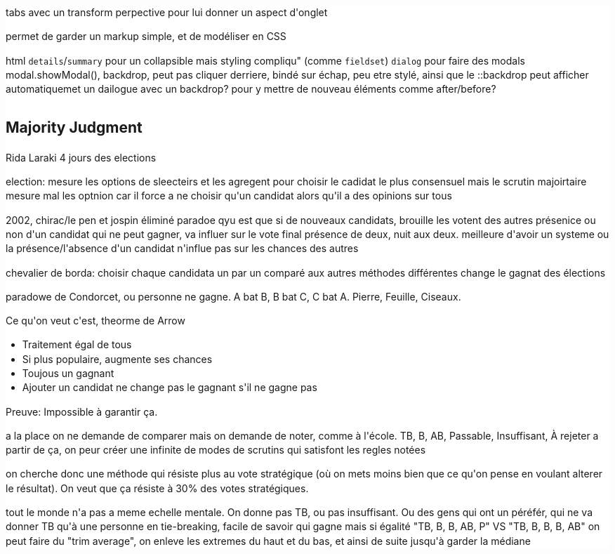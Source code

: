 tabs avec un transform perpective pour lui donner un aspect d'onglet

permet de garder un markup simple, et de modéliser en CSS

html `details`/`summary` pour un collapsible mais styling compliqu" (comme
`fieldset`)
`dialog` pour faire des modals
modal.showModal(), backdrop, peut pas cliquer derriere, bindé sur échap, peu
etre stylé, ainsi que le ::backdrop
peut afficher automatiquemet un dailogue avec un backdrop? pour y mettre de
nouveau éléments comme after/before?

## Majority Judgment

Rida Laraki
4 jours des elections

election: mesure les options de sleecteirs et les agregent pour choisir le
cadidat le plus consensuel
mais le scrutin majoirtaire mesure mal les optnion car il force a ne choisir
qu'un candidat alors qu'il a des opinions sur tous

2002, chirac/le pen et jospin éliminé
paradoe qyu est que si de nouveaux candidats, brouille les votent des autres
présenice ou non d'un candidat qui ne peut gagner, va influer sur le vote final
présence de deux, nuit aux deux. meilleure d'avoir un systeme ou la
présence/l'absence d'un candidat n'influe pas sur les chances des autres

chevalier de borda: choisir chaque candidata un par un comparé aux autres
méthodes différentes change le gagnat des élections

paradowe de Condorcet, ou personne ne gagne. A bat B, B bat C, C bat A. Pierre,
Feuille, Ciseaux.

Ce qu'on veut c'est, theorme de Arrow
- Traitement égal de tous
- Si plus populaire, augmente ses chances
- Toujous un gagnant
- Ajouter un candidat ne change pas le gagnant s'il ne gagne pas

Preuve: Impossible à garantir ça.

a la place on ne demande de comparer
mais on demande de noter, comme à l'école. TB, B, AB, Passable, Insuffisant,
À rejeter
a partir de ça, on peur créer une infinite de modes de scrutins qui satisfont
les regles notées

on cherche donc une méthode qui résiste plus au vote stratégique (où on mets
moins bien que ce qu'on pense en voulant alterer le résultat). On veut que ça
résiste à 30% des votes stratégiques.

tout le monde n'a pas a meme echelle mentale. On donne pas TB, ou pas
insuffisant. Ou des gens qui ont un péréfér, qui ne va donner TB qu'à une
personne
en tie-breaking, facile de savoir qui gagne
mais si égalité "TB, B, B, AB, P" VS "TB, B, B, B, AB"
on peut faire du "trim average", on enleve les extremes du haut et du bas, et
ainsi de suite jusqu'à garder la médiane
